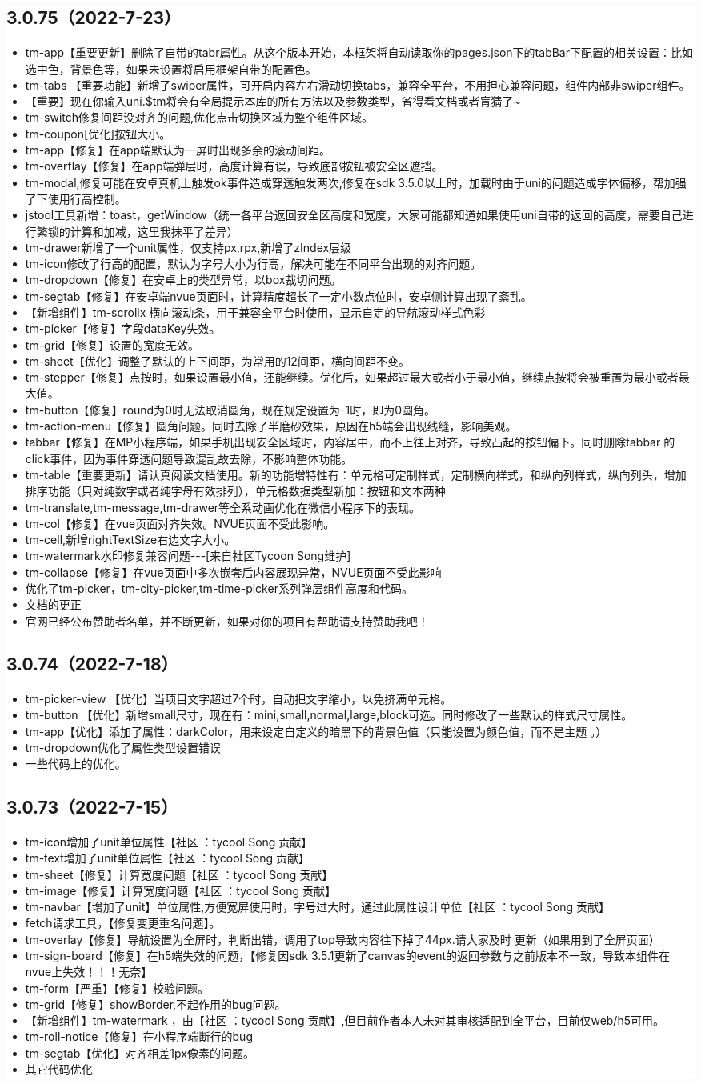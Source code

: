 ## 3.0.75（2022-7-23）

- tm-app【重要更新】删除了自带的tabr属性。从这个版本开始，本框架将自动读取你的pages.json下的tabBar下配置的相关设置：比如选中色，背景色等，如果未设置将启用框架自带的配置色。
- tm-tabs 【重要功能】新增了swiper属性，可开启内容左右滑动切换tabs，兼容全平台，不用担心兼容问题，组件内部非swiper组件。
- 【重要】现在你输入uni.$tm将会有全局提示本库的所有方法以及参数类型，省得看文档或者肓猜了~
- tm-switch修复间距没对齐的问题,优化点击切换区域为整个组件区域。
- tm-coupon[优化]按钮大小。
- tm-app【修复】在app端默认为一屏时出现多余的滚动间距。
- tm-overflay【修复】在app端弹层时，高度计算有误，导致底部按钮被安全区遮挡。
- tm-modal,修复可能在安卓真机上触发ok事件造成穿透触发两次,修复在sdk 3.5.0以上时，加载时由于uni的问题造成字体偏移，帮加强了下使用行高控制。
- jstool工具新增：toast，getWindow（统一各平台返回安全区高度和宽度，大家可能都知道如果使用uni自带的返回的高度，需要自己进行繁锁的计算和加减，这里我抹平了差异）
- tm-drawer新增了一个unit属性，仅支持px,rpx,新增了zIndex层级
- tm-icon修改了行高的配置，默认为字号大小为行高，解决可能在不同平台出现的对齐问题。
- tm-dropdown【修复】在安卓上的类型异常，以box裁切问题。
- tm-segtab【修复】在安卓端nvue页面时，计算精度超长了一定小数点位时，安卓侧计算出现了紊乱。
- 【新增组件】tm-scrollx 横向滚动条，用于兼容全平台时使用，显示自定的导航滚动样式色彩
- tm-picker【修复】字段dataKey失效。
- tm-grid【修复】设置的宽度无效。
- tm-sheet【优化】调整了默认的上下间距，为常用的12间距，横向间距不变。
- tm-stepper【修复】点按时，如果设置最小值，还能继续。优化后，如果超过最大或者小于最小值，继续点按将会被重置为最小或者最大值。
- tm-button【修复】round为0时无法取消圆角，现在规定设置为-1时，即为0圆角。
- tm-action-menu【修复】圆角问题。同时去除了半磨砂效果，原因在h5端会出现线缝，影响美观。
- tabbar【修复】在MP小程序端，如果手机出现安全区域时，内容居中，而不上往上对齐，导致凸起的按钮偏下。同时删除tabbar 的click事件，因为事件穿透问题导致混乱故去除，不影响整体功能。
- tm-table【重要更新】请认真阅读文档使用。新的功能增特性有：单元格可定制样式，定制横向样式，和纵向列样式，纵向列头，增加排序功能（只对纯数字或者纯字母有效排列），单元格数据类型新加：按钮和文本两种
- tm-translate,tm-message,tm-drawer等全系动画优化在微信小程序下的表现。
- tm-col【修复】在vue页面对齐失效。NVUE页面不受此影响。
- tm-cell,新增rightTextSize右边文字大小。
- tm-watermark水印修复兼容问题---[来自社区Tycoon Song维护]
- tm-collapse【修复】在vue页面中多次嵌套后内容展现异常，NVUE页面不受此影响
- 优化了tm-picker，tm-city-picker,tm-time-picker系列弹层组件高度和代码。
- 文档的更正
- 官网已经公布赞助者名单，并不断更新，如果对你的项目有帮助请支持赞助我吧！

## 3.0.74（2022-7-18）

- tm-picker-view 【优化】当项目文字超过7个时，自动把文字缩小，以免挤满单元格。
- tm-button 【优化】新增small尺寸，现在有：mini,small,normal,large,block可选。同时修改了一些默认的样式尺寸属性。
- tm-app【优化】添加了属性：darkColor，用来设定自定义的暗黑下的背景色值（只能设置为颜色值，而不是主题 。）
- tm-dropdown优化了属性类型设置错误
- 一些代码上的优化。

## 3.0.73（2022-7-15）

- tm-icon增加了unit单位属性【社区 ：tycool Song 贡献】
- tm-text增加了unit单位属性【社区 ：tycool Song 贡献】
- tm-sheet【修复】计算宽度问题【社区 ：tycool Song 贡献】
- tm-image【修复】计算宽度问题【社区 ：tycool Song 贡献】
- tm-navbar【增加了unit】单位属性,方便宽屏使用时，字号过大时，通过此属性设计单位【社区 ：tycool Song 贡献】
- fetch请求工具，【修复变更重名问题】。
- tm-overlay【修复】导航设置为全屏时，判断出错，调用了top导致内容往下掉了44px.请大家及时 更新（如果用到了全屏页面）
- tm-sign-board【修复】在h5端失效的问题，【修复因sdk 3.5.1更新了canvas的event的返回参数与之前版本不一致，导致本组件在nvue上失效！！！无奈】
- tm-form【严重】【修复】校验问题。
- tm-grid【修复】showBorder,不起作用的bug问题。
- 【新增组件】tm-watermark ，由【社区 ：tycool Song 贡献】,但目前作者本人未对其审核适配到全平台，目前仅web/h5可用。
- tm-roll-notice【修复】在小程序端断行的bug
- tm-segtab【优化】对齐相差1px像素的问题。
- 其它代码优化
